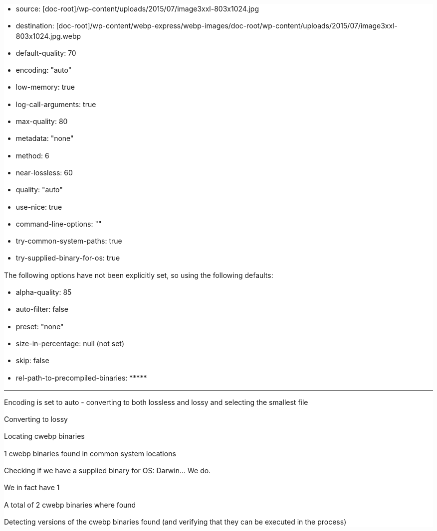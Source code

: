- source: [doc-root]/wp-content/uploads/2015/07/image3xxl-803x1024.jpg

- destination: [doc-root]/wp-content/webp-express/webp-images/doc-root/wp-content/uploads/2015/07/image3xxl-803x1024.jpg.webp

- default-quality: 70

- encoding: "auto"

- low-memory: true

- log-call-arguments: true

- max-quality: 80

- metadata: "none"

- method: 6

- near-lossless: 60

- quality: "auto"

- use-nice: true

- command-line-options: ""

- try-common-system-paths: true

- try-supplied-binary-for-os: true


The following options have not been explicitly set, so using the following defaults:

- alpha-quality: 85

- auto-filter: false

- preset: "none"

- size-in-percentage: null (not set)

- skip: false

- rel-path-to-precompiled-binaries: *****

------------


Encoding is set to auto - converting to both lossless and lossy and selecting the smallest file


Converting to lossy

Locating cwebp binaries

1 cwebp binaries found in common system locations

Checking if we have a supplied binary for OS: Darwin... We do.

We in fact have 1

A total of 2 cwebp binaries where found

Detecting versions of the cwebp binaries found (and verifying that they can be executed in the process)

